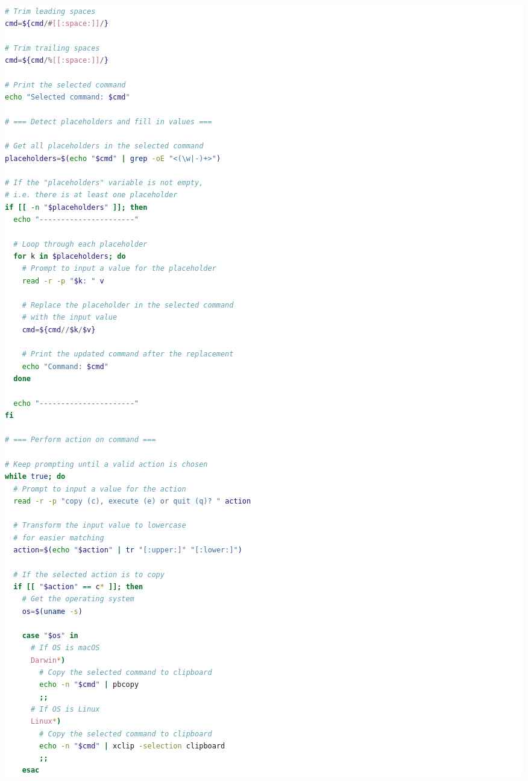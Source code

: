 ``` bash {.numberLines}
# Trim leading spaces
cmd=${cmd/#[[:space:]]/}

# Trim trailing spaces
cmd=${cmd/%[[:space:]]/}

# Print the selected command
echo "Selected command: $cmd"

# === Detect placeholders and fill in values ===

# Get all placeholders in the selected command
placeholders=$(echo "$cmd" | grep -oE "<(\w|-)+>")

# If the "placeholders" variable is not empty,
# i.e. there is at least one placeholder
if [[ -n "$placeholders" ]]; then
  echo "----------------------"

  # Loop through each placeholder
  for k in $placeholders; do
    # Prompt to input a value for the placeholder
    read -r -p "$k: " v

    # Replace the placeholder in the selected command
    # with the input value
    cmd=${cmd//$k/$v}

    # Print the updated command after the replacement
    echo "Command: $cmd"
  done

  echo "----------------------"
fi

# === Perform action on command ===

# Keep prompting until a valid action is chosen
while true; do
  # Prompt to input a value for the action
  read -r -p "copy (c), execute (e) or quit (q)? " action

  # Transform the input value to lowercase
  # for easier matching
  action=$(echo "$action" | tr "[:upper:]" "[:lower:]")

  # If the selected action is to copy
  if [[ "$action" == c* ]]; then
    # Get the operating system
    os=$(uname -s)

    case "$os" in
      # If OS is macOS
      Darwin*)
        # Copy the selected command to clipboard
        echo -n "$cmd" | pbcopy
        ;;
      # If OS is Linux
      Linux*)
        # Copy the selected command to clipboard
        echo -n "$cmd" | xclip -selection clipboard
        ;;
    esac
```